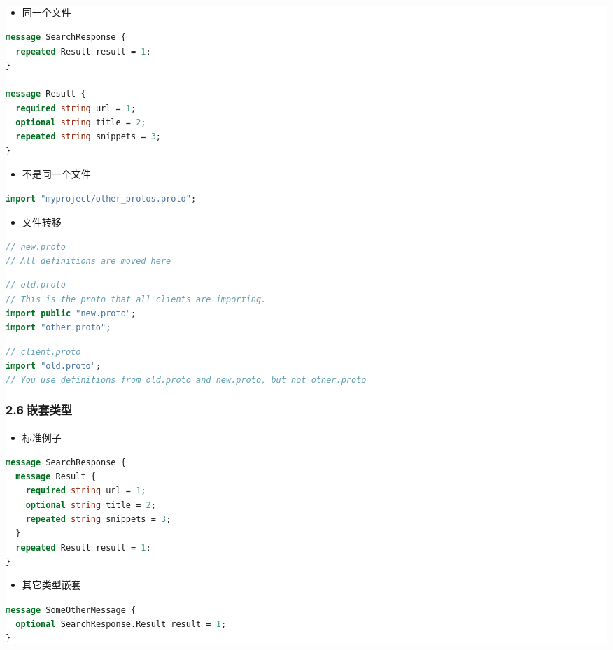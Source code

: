 - 同一个文件

```protobuf
message SearchResponse {
  repeated Result result = 1;
}

message Result {
  required string url = 1;
  optional string title = 2;
  repeated string snippets = 3;
}
```

- 不是同一个文件

```protobuf
import "myproject/other_protos.proto";
```

- 文件转移

```protobuf
// new.proto
// All definitions are moved here
```

```protobuf
// old.proto
// This is the proto that all clients are importing.
import public "new.proto";
import "other.proto";
```

```protobuf
// client.proto
import "old.proto";
// You use definitions from old.proto and new.proto, but not other.proto
```

### 2.6 嵌套类型

- 标准例子

```protobuf
message SearchResponse {
  message Result {
    required string url = 1;
    optional string title = 2;
    repeated string snippets = 3;
  }
  repeated Result result = 1;
}
```

- 其它类型嵌套

```protobuf
message SomeOtherMessage {
  optional SearchResponse.Result result = 1;
}
```
